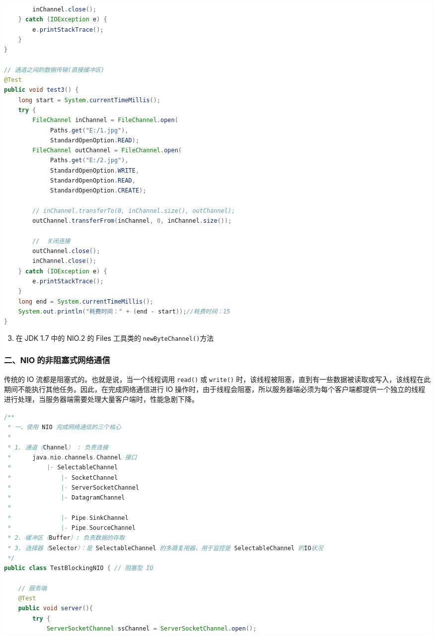    ```java
           inChannel.close();
       } catch (IOException e) {
           e.printStackTrace();
       }
   }
   
   // 通道之间的数据传输(直接缓冲区)
   @Test
   public void test3() {
       long start = System.currentTimeMillis();
       try {
           FileChannel inChannel = FileChannel.open(
				Paths.get("E:/1.jpg"), 
				StandardOpenOption.READ);
           FileChannel outChannel = FileChannel.open(
				Paths.get("E:/2.jpg"),
                StandardOpenOption.WRITE, 
				StandardOpenOption.READ, 
				StandardOpenOption.CREATE);
   
           // inChannel.transferTo(0, inChannel.size(), outChannel);
           outChannel.transferFrom(inChannel, 0, inChannel.size());
   
           //  关闭连接
           outChannel.close();
           inChannel.close();
       } catch (IOException e) {
           e.printStackTrace();
       }
       long end = System.currentTimeMillis();
       System.out.println("耗费时间：" + (end - start));//耗费时间：15
   }
   ```

3. 在 JDK 1.7 中的 NIO.2 的 Files 工具类的 `newByteChannel()`方法

### 二、NIO 的非阻塞式网络通信

传统的 IO 流都是阻塞式的。也就是说，当一个线程调用 `read()` 或 `write()` 时，该线程被阻塞，直到有一些数据被读取或写入，该线程在此期间不能执行其他任务。因此，在完成网络通信进行 IO 操作时，由于线程会阻塞，所以服务器端必须为每个客户端都提供一个独立的线程进行处理，当服务器端需要处理大量客户端时，性能急剧下降。

```java
/**
 * 一、使用 NIO 完成网络通信的三个核心
 *
 * 1. 通道（Channel） : 负责连接
 *      java.nio.channels.Channel 接口
 *          |- SelectableChannel
 *              |- SocketChannel
 *              |- ServerSocketChannel
 *              |- DatagramChannel
 *
 *              |- Pipe.SinkChannel
 *              |- Pipe.SourceChannel
 * 2. 缓冲区（Buffer）: 负责数据的存取
 * 3. 选择器（Selector）：是 SelectableChannel 的多路复用器，用于监控是 SelectableChannel 的IO状况
 */
public class TestBlockingNIO { // 阻塞型 IO

    // 服务端
    @Test
    public void server(){
        try {
            ServerSocketChannel ssChannel = ServerSocketChannel.open();
```